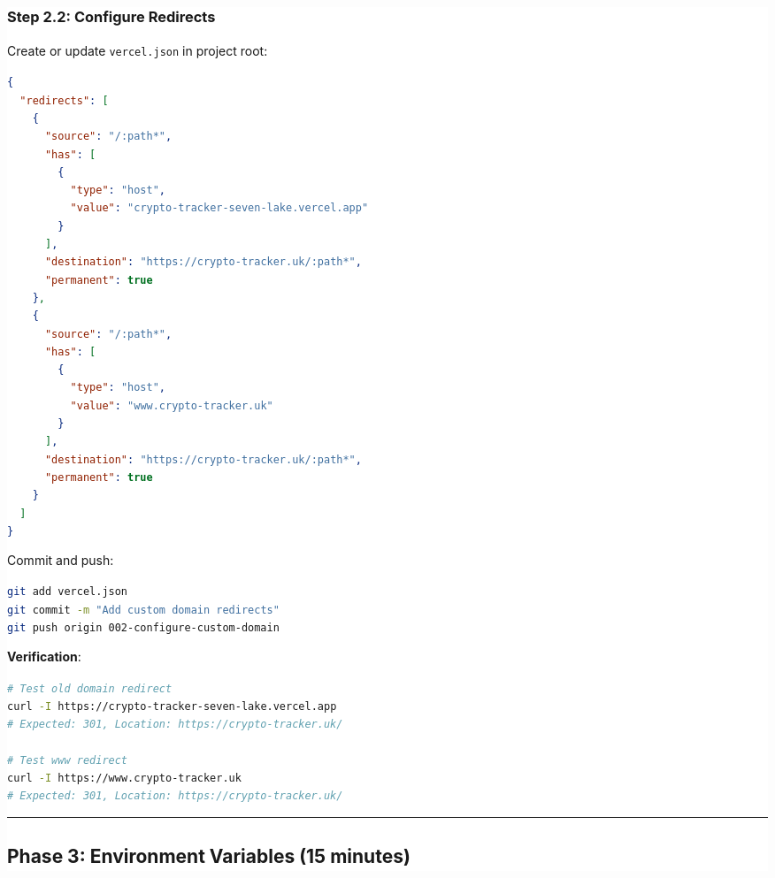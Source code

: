 ### Step 2.2: Configure Redirects
Create or update `vercel.json` in project root:

```json
{
  "redirects": [
    {
      "source": "/:path*",
      "has": [
        {
          "type": "host",
          "value": "crypto-tracker-seven-lake.vercel.app"
        }
      ],
      "destination": "https://crypto-tracker.uk/:path*",
      "permanent": true
    },
    {
      "source": "/:path*",
      "has": [
        {
          "type": "host",
          "value": "www.crypto-tracker.uk"
        }
      ],
      "destination": "https://crypto-tracker.uk/:path*",
      "permanent": true
    }
  ]
}
```

Commit and push:
```bash
git add vercel.json
git commit -m "Add custom domain redirects"
git push origin 002-configure-custom-domain
```

**Verification**:
```bash
# Test old domain redirect
curl -I https://crypto-tracker-seven-lake.vercel.app
# Expected: 301, Location: https://crypto-tracker.uk/

# Test www redirect
curl -I https://www.crypto-tracker.uk
# Expected: 301, Location: https://crypto-tracker.uk/
```

---

## Phase 3: Environment Variables (15 minutes)
